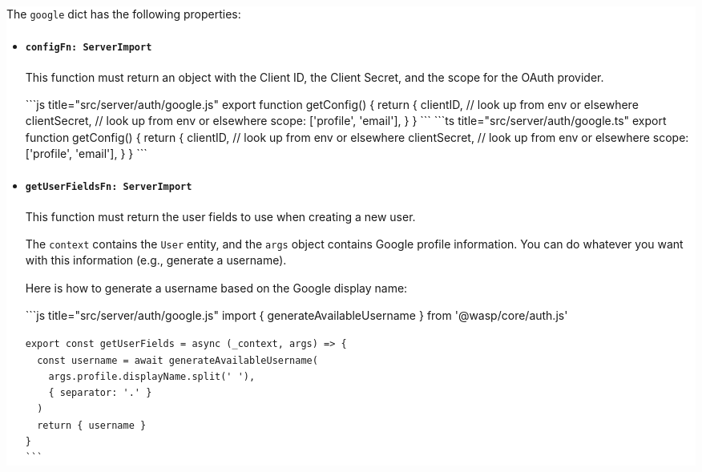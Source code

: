 The `google` dict has the following properties:

- #### `configFn: ServerImport`

  This function must return an object with the Client ID, the Client Secret, and the scope for the OAuth provider.

  <Tabs groupId="js-ts">
    <TabItem value="js" label="JavaScript">
      ```js title="src/server/auth/google.js"
      export function getConfig() {
        return {
          clientID, // look up from env or elsewhere
          clientSecret, // look up from env or elsewhere
          scope: ['profile', 'email'],
        }
      }
      ```
    </TabItem>

    <TabItem value="ts" label="TypeScript">
      ```ts title="src/server/auth/google.ts"
      export function getConfig() {
        return {
          clientID, // look up from env or elsewhere
          clientSecret, // look up from env or elsewhere
          scope: ['profile', 'email'],
        }
      }
      ```
    </TabItem>
  </Tabs>

- #### `getUserFieldsFn: ServerImport`

  This function must return the user fields to use when creating a new user.

  The `context` contains the `User` entity, and the `args` object contains Google profile information.
  You can do whatever you want with this information (e.g., generate a username).

  Here is how to generate a username based on the Google display name:

  <Tabs groupId="js-ts">
    <TabItem value="js" label="JavaScript">
      ```js title="src/server/auth/google.js"
      import { generateAvailableUsername } from '@wasp/core/auth.js'

      export const getUserFields = async (_context, args) => {
        const username = await generateAvailableUsername(
          args.profile.displayName.split(' '),
          { separator: '.' }
        )
        return { username }
      }
      ```
    </TabItem>
